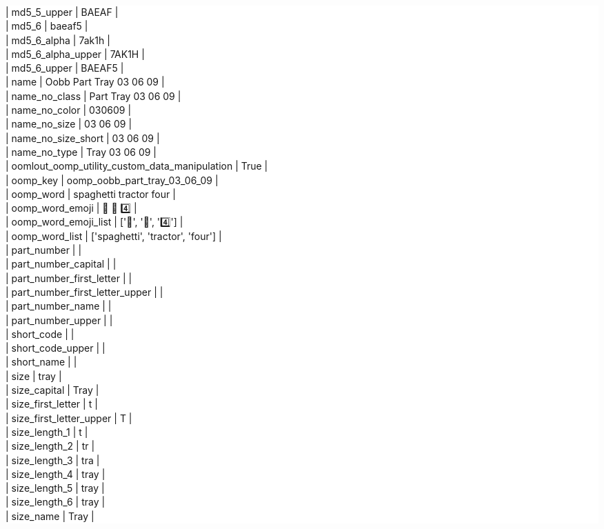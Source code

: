 | md5_5_upper | BAEAF |  
| md5_6 | baeaf5 |  
| md5_6_alpha | 7ak1h |  
| md5_6_alpha_upper | 7AK1H |  
| md5_6_upper | BAEAF5 |  
| name | Oobb Part Tray 03 06 09 |  
| name_no_class | Part Tray 03 06 09 |  
| name_no_color | 030609 |  
| name_no_size | 03 06 09 |  
| name_no_size_short | 03 06 09 |  
| name_no_type | Tray 03 06 09 |  
| oomlout_oomp_utility_custom_data_manipulation | True |  
| oomp_key | oomp_oobb_part_tray_03_06_09 |  
| oomp_word | spaghetti tractor four |  
| oomp_word_emoji | :spaghetti: :tractor: :four: |  
| oomp_word_emoji_list | [':spaghetti:', ':tractor:', ':four:'] |  
| oomp_word_list | ['spaghetti', 'tractor', 'four'] |  
| part_number |  |  
| part_number_capital |  |  
| part_number_first_letter |  |  
| part_number_first_letter_upper |  |  
| part_number_name |  |  
| part_number_upper |  |  
| short_code |  |  
| short_code_upper |  |  
| short_name |  |  
| size | tray |  
| size_capital | Tray |  
| size_first_letter | t |  
| size_first_letter_upper | T |  
| size_length_1 | t |  
| size_length_2 | tr |  
| size_length_3 | tra |  
| size_length_4 | tray |  
| size_length_5 | tray |  
| size_length_6 | tray |  
| size_name | Tray |  